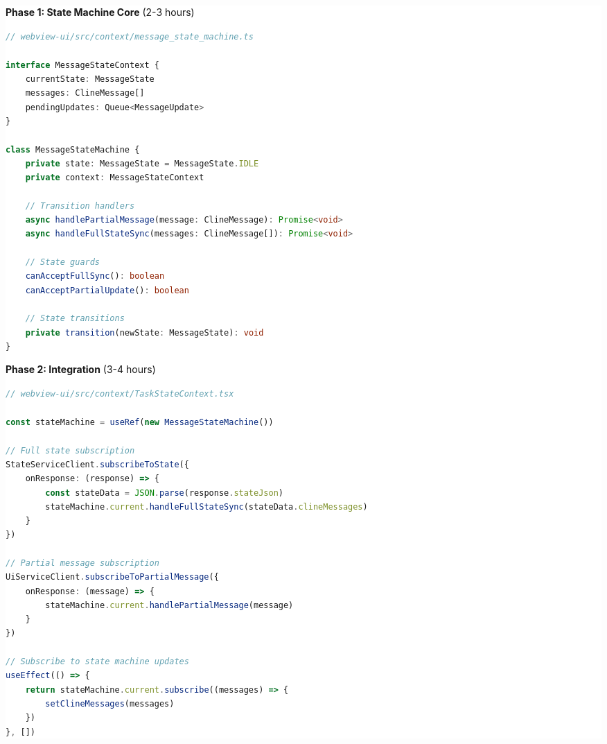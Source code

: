 **Phase 1: State Machine Core** (2-3 hours)
```typescript
// webview-ui/src/context/message_state_machine.ts

interface MessageStateContext {
    currentState: MessageState
    messages: ClineMessage[]
    pendingUpdates: Queue<MessageUpdate>
}

class MessageStateMachine {
    private state: MessageState = MessageState.IDLE
    private context: MessageStateContext
    
    // Transition handlers
    async handlePartialMessage(message: ClineMessage): Promise<void>
    async handleFullStateSync(messages: ClineMessage[]): Promise<void>
    
    // State guards
    canAcceptFullSync(): boolean
    canAcceptPartialUpdate(): boolean
    
    // State transitions
    private transition(newState: MessageState): void
}
```

**Phase 2: Integration** (3-4 hours)
```typescript
// webview-ui/src/context/TaskStateContext.tsx

const stateMachine = useRef(new MessageStateMachine())

// Full state subscription
StateServiceClient.subscribeToState({
    onResponse: (response) => {
        const stateData = JSON.parse(response.stateJson)
        stateMachine.current.handleFullStateSync(stateData.clineMessages)
    }
})

// Partial message subscription  
UiServiceClient.subscribeToPartialMessage({
    onResponse: (message) => {
        stateMachine.current.handlePartialMessage(message)
    }
})

// Subscribe to state machine updates
useEffect(() => {
    return stateMachine.current.subscribe((messages) => {
        setClineMessages(messages)
    })
}, [])
```
